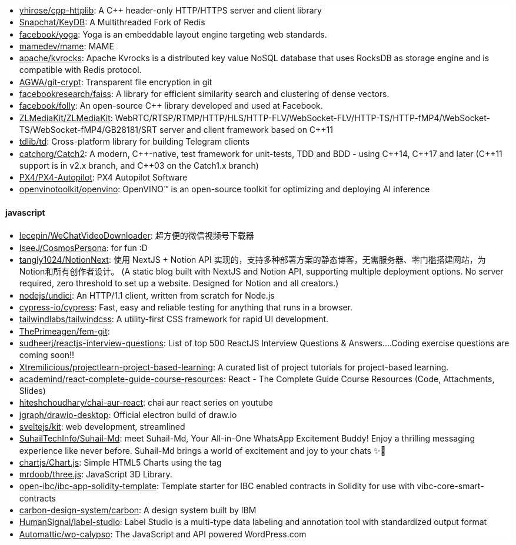 * [yhirose/cpp-httplib](https://github.com/yhirose/cpp-httplib): A C++ header-only HTTP/HTTPS server and client library
* [Snapchat/KeyDB](https://github.com/Snapchat/KeyDB): A Multithreaded Fork of Redis
* [facebook/yoga](https://github.com/facebook/yoga): Yoga is an embeddable layout engine targeting web standards.
* [mamedev/mame](https://github.com/mamedev/mame): MAME
* [apache/kvrocks](https://github.com/apache/kvrocks): Apache Kvrocks is a distributed key value NoSQL database that uses RocksDB as storage engine and is compatible with Redis protocol.
* [AGWA/git-crypt](https://github.com/AGWA/git-crypt): Transparent file encryption in git
* [facebookresearch/faiss](https://github.com/facebookresearch/faiss): A library for efficient similarity search and clustering of dense vectors.
* [facebook/folly](https://github.com/facebook/folly): An open-source C++ library developed and used at Facebook.
* [ZLMediaKit/ZLMediaKit](https://github.com/ZLMediaKit/ZLMediaKit): WebRTC/RTSP/RTMP/HTTP/HLS/HTTP-FLV/WebSocket-FLV/HTTP-TS/HTTP-fMP4/WebSocket-TS/WebSocket-fMP4/GB28181/SRT server and client framework based on C++11
* [tdlib/td](https://github.com/tdlib/td): Cross-platform library for building Telegram clients
* [catchorg/Catch2](https://github.com/catchorg/Catch2): A modern, C++-native, test framework for unit-tests, TDD and BDD - using C++14, C++17 and later (C++11 support is in v2.x branch, and C++03 on the Catch1.x branch)
* [PX4/PX4-Autopilot](https://github.com/PX4/PX4-Autopilot): PX4 Autopilot Software
* [openvinotoolkit/openvino](https://github.com/openvinotoolkit/openvino): OpenVINO™ is an open-source toolkit for optimizing and deploying AI inference

#### javascript
* [lecepin/WeChatVideoDownloader](https://github.com/lecepin/WeChatVideoDownloader): 超方便的微信视频号下载器
* [IseeJ/CosmosPersona](https://github.com/IseeJ/CosmosPersona): for fun :D
* [tangly1024/NotionNext](https://github.com/tangly1024/NotionNext): 使用 NextJS + Notion API 实现的，支持多种部署方案的静态博客，无需服务器、零门槛搭建网站，为Notion和所有创作者设计。 (A static blog built with NextJS and Notion API, supporting multiple deployment options. No server required, zero threshold to set up a website. Designed for Notion and all creators.)
* [nodejs/undici](https://github.com/nodejs/undici): An HTTP/1.1 client, written from scratch for Node.js
* [cypress-io/cypress](https://github.com/cypress-io/cypress): Fast, easy and reliable testing for anything that runs in a browser.
* [tailwindlabs/tailwindcss](https://github.com/tailwindlabs/tailwindcss): A utility-first CSS framework for rapid UI development.
* [ThePrimeagen/fem-git](https://github.com/ThePrimeagen/fem-git): 
* [sudheerj/reactjs-interview-questions](https://github.com/sudheerj/reactjs-interview-questions): List of top 500 ReactJS Interview Questions & Answers....Coding exercise questions are coming soon!!
* [Xtremilicious/projectlearn-project-based-learning](https://github.com/Xtremilicious/projectlearn-project-based-learning): A curated list of project tutorials for project-based learning.
* [academind/react-complete-guide-course-resources](https://github.com/academind/react-complete-guide-course-resources): React - The Complete Guide Course Resources (Code, Attachments, Slides)
* [hiteshchoudhary/chai-aur-react](https://github.com/hiteshchoudhary/chai-aur-react): chai aur react series on youtube
* [jgraph/drawio-desktop](https://github.com/jgraph/drawio-desktop): Official electron build of draw.io
* [sveltejs/kit](https://github.com/sveltejs/kit): web development, streamlined
* [SuhailTechInfo/Suhail-Md](https://github.com/SuhailTechInfo/Suhail-Md): meet Suhail-Md, Your All-in-One WhatsApp Excitement Buddy! Enjoy a thrilling messaging experience like never before. Suhail-Md brings a world of excitement and joy to your chats ✨🤖
* [chartjs/Chart.js](https://github.com/chartjs/Chart.js): Simple HTML5 Charts using the <canvas> tag
* [mrdoob/three.js](https://github.com/mrdoob/three.js): JavaScript 3D Library.
* [open-ibc/ibc-app-solidity-template](https://github.com/open-ibc/ibc-app-solidity-template): Template starter for IBC enabled contracts in Solidity for use with vibc-core-smart-contracts
* [carbon-design-system/carbon](https://github.com/carbon-design-system/carbon): A design system built by IBM
* [HumanSignal/label-studio](https://github.com/HumanSignal/label-studio): Label Studio is a multi-type data labeling and annotation tool with standardized output format
* [Automattic/wp-calypso](https://github.com/Automattic/wp-calypso): The JavaScript and API powered WordPress.com